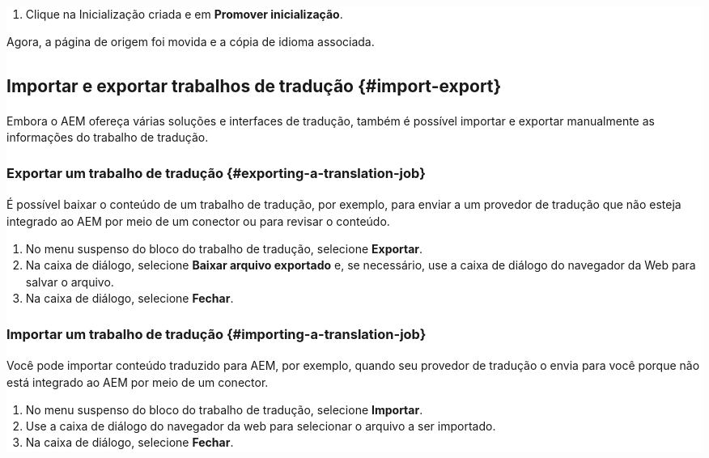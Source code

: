 1. Clique na Inicialização criada e em **Promover inicialização**.

Agora, a página de origem foi movida e a cópia de idioma associada.

## Importar e exportar trabalhos de tradução {#import-export}

Embora o AEM ofereça várias soluções e interfaces de tradução, também é possível importar e exportar manualmente as informações do trabalho de tradução.

### Exportar um trabalho de tradução {#exporting-a-translation-job}

É possível baixar o conteúdo de um trabalho de tradução, por exemplo, para enviar a um provedor de tradução que não esteja integrado ao AEM por meio de um conector ou para revisar o conteúdo.

1. No menu suspenso do bloco do trabalho de tradução, selecione **Exportar**.
1. Na caixa de diálogo, selecione **Baixar arquivo exportado** e, se necessário, use a caixa de diálogo do navegador da Web para salvar o arquivo.
1. Na caixa de diálogo, selecione **Fechar**.

### Importar um trabalho de tradução {#importing-a-translation-job}

Você pode importar conteúdo traduzido para AEM, por exemplo, quando seu provedor de tradução o envia para você porque não está integrado ao AEM por meio de um conector.

1. No menu suspenso do bloco do trabalho de tradução, selecione **Importar**.
1. Use a caixa de diálogo do navegador da web para selecionar o arquivo a ser importado.
1. Na caixa de diálogo, selecione **Fechar**.

